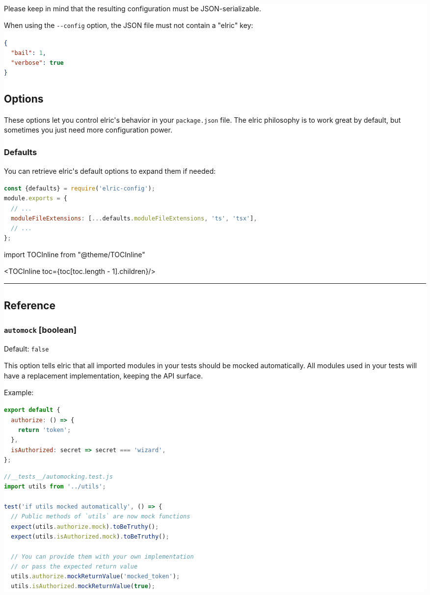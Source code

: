 Please keep in mind that the resulting configuration must be JSON-serializable.

When using the `--config` option, the JSON file must not contain a "elric" key:

```json
{
  "bail": 1,
  "verbose": true
}
```

## Options

These options let you control elric's behavior in your `package.json` file. The elric philosophy is to work great by default, but sometimes you just need more configuration power.

### Defaults

You can retrieve elric's default options to expand them if needed:

```js title="elric.config.js"
const {defaults} = require('elric-config');
module.exports = {
  // ...
  moduleFileExtensions: [...defaults.moduleFileExtensions, 'ts', 'tsx'],
  // ...
};
```

import TOCInline from "@theme/TOCInline"

<TOCInline toc={toc[toc.length - 1].children}/>

---

## Reference

### `automock` \[boolean]

Default: `false`

This option tells elric that all imported modules in your tests should be mocked automatically. All modules used in your tests will have a replacement implementation, keeping the API surface.

Example:

```js title="utils.js"
export default {
  authorize: () => {
    return 'token';
  },
  isAuthorized: secret => secret === 'wizard',
};
```

```js
//__tests__/automocking.test.js
import utils from '../utils';

test('if utils mocked automatically', () => {
  // Public methods of `utils` are now mock functions
  expect(utils.authorize.mock).toBeTruthy();
  expect(utils.isAuthorized.mock).toBeTruthy();

  // You can provide them with your own implementation
  // or pass the expected return value
  utils.authorize.mockReturnValue('mocked_token');
  utils.isAuthorized.mockReturnValue(true);

```